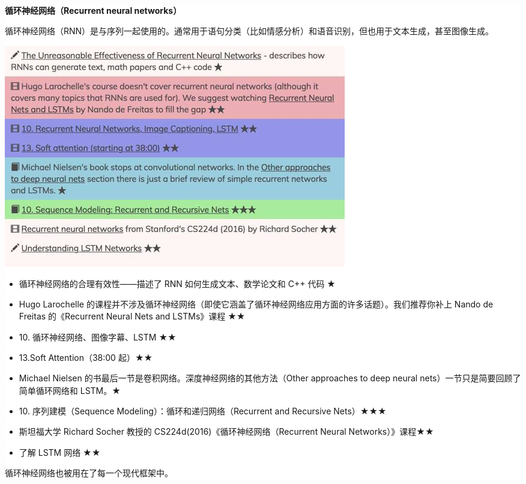 **循环神经网络（Recurrent neural networks）**

循环神经网络（RNN）是与序列一起使用的。通常用于语句分类（比如情感分析）和语音识别，但也用于文本生成，甚至图像生成。

![](img/95d30af2c89ae0046e3262c59521c343.jpg)

*   循环神经网络的合理有效性——描述了 RNN 如何生成文本、数学论文和 C++ 代码 ★

*   Hugo Larochelle 的课程并不涉及循环神经网络（即使它涵盖了循环神经网络应用方面的许多话题）。我们推荐你补上 Nando de Freitas 的《Recurrent Neural Nets and LSTMs》课程 ★★

*   10\. 循环神经网络、图像字幕、LSTM ★★ 

*   13.Soft Attention（38:00 起）★★

*   Michael Nielsen 的书最后一节是卷积网络。深度神经网络的其他方法（Other approaches to deep neural nets）一节只是简要回顾了简单循环网络和 LSTM。★ 

*   10\. 序列建模（Sequence Modeling）：循环和递归网络（Recurrent and Recursive Nets）★★★ 

*   斯坦福大学 Richard Socher 教授的 CS224d(2016)《循环神经网络（Recurrent Neural Networks）》课程★★

*   了解 LSTM 网络 ★★

循环神经网络也被用在了每一个现代框架中。
